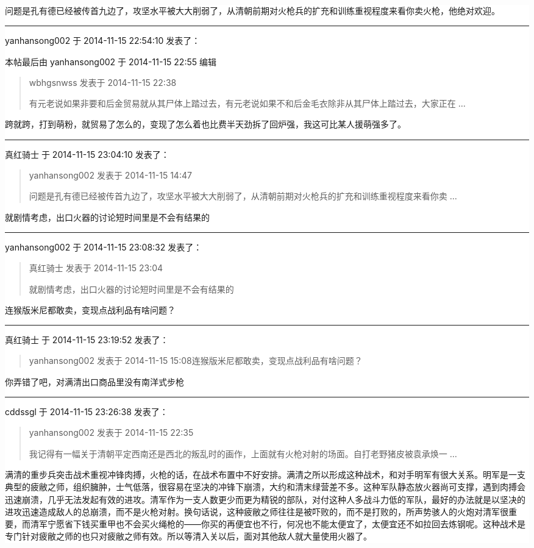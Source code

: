 问题是孔有德已经被传首九边了，攻坚水平被大大削弱了，从清朝前期对火枪兵的扩充和训练重视程度来看你卖火枪，他绝对欢迎。

---------

yanhansong002 于 2014-11-15 22:54:10 发表了：

本帖最后由 yanhansong002 于 2014-11-15 22:55 编辑 


> 
> wbhgsnwss 发表于 2014-11-15 22:38
> 
> 有元老说如果非要和后金贸易就从其尸体上踏过去，有元老说如果不和后金毛衣除非从其尸体上踏过去，大家正在 ...



跨就跨，打到萌粉，就贸易了怎么的，变现了怎么着也比费半天劲拆了回炉强，我这可比某人援萌强多了。

---------

真红骑士 于 2014-11-15 23:04:10 发表了：

> yanhansong002 发表于 2014-11-15 14:47
> 
> 问题是孔有德已经被传首九边了，攻坚水平被大大削弱了，从清朝前期对火枪兵的扩充和训练重视程度来看你卖 ...



就剧情考虑，出口火器的讨论短时间里是不会有结果的

---------

yanhansong002 于 2014-11-15 23:08:32 发表了：

> 真红骑士 发表于 2014-11-15 23:04
> 
> 就剧情考虑，出口火器的讨论短时间里是不会有结果的



连猴版米尼都敢卖，变现点战利品有啥问题？

---------

真红骑士 于 2014-11-15 23:19:52 发表了：

> yanhansong002 发表于 2014-11-15 15:08连猴版米尼都敢卖，变现点战利品有啥问题？



你弄错了吧，对满清出口商品里没有南洋式步枪

---------

cddssgl 于 2014-11-15 23:26:38 发表了：

> yanhansong002 发表于 2014-11-15 22:35
> 
> 我记得有一幅关于清朝平定西南还是西北的叛乱时的画作，上面就有火枪对射的场面。自打老野猪皮被袁承焕一 ...



满清的重步兵突击战术重视冲锋肉搏，火枪的话，在战术布置中不好安排。满清之所以形成这种战术，和对手明军有很大关系。明军是一支典型的疲敝之师，组织臃肿，士气低落，很容易在坚决的冲锋下崩溃，大约和清末绿营差不多。这种军队静态放火器尚可支撑，遇到肉搏会迅速崩溃，几乎无法发起有效的进攻。清军作为一支人数更少而更为精锐的部队，对付这种人多战斗力低的军队，最好的办法就是以坚决的进攻迅速造成敌人的总崩溃，而不是火枪对射。换句话说，这种疲敝之师往往是被吓败的，而不是打败的，所声势骇人的火炮对清军很重要，而清军宁愿省下钱买重甲也不会买火绳枪的——你买的再便宜也不行，何况也不能太便宜了，太便宜还不如拉回去炼钢呢。这种战术是专门针对疲敝之师的也只对疲敝之师有效。所以等清入关以后，面对其他敌人就大量使用火器了。
